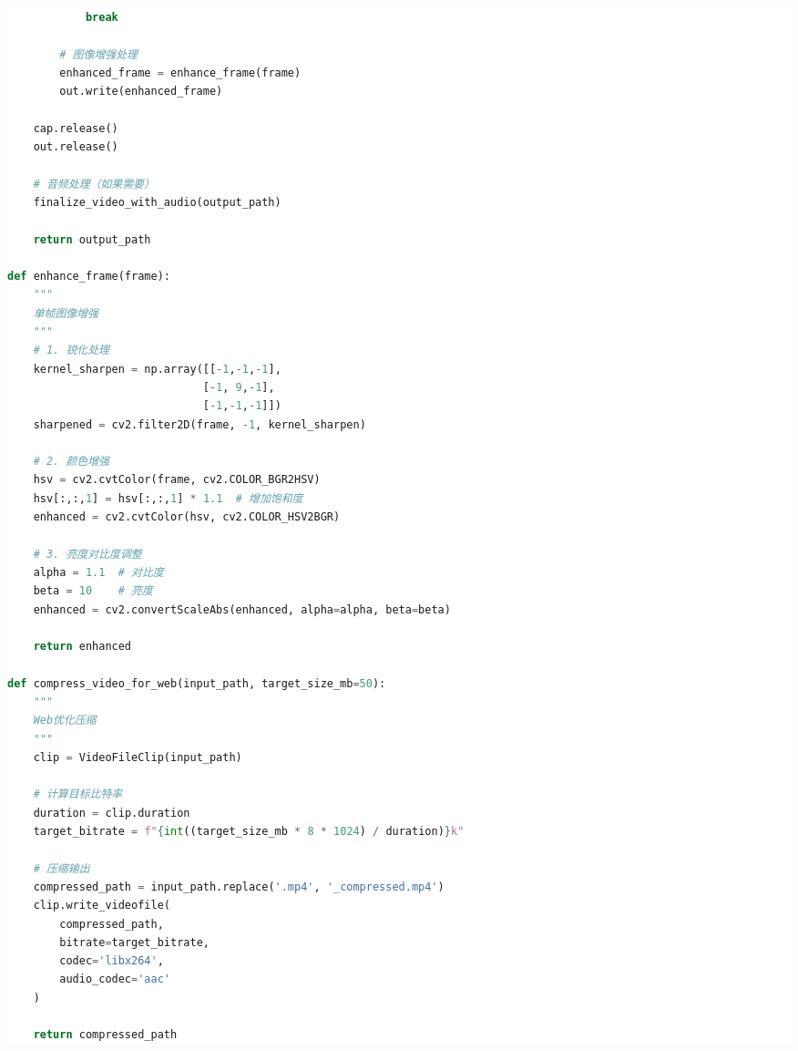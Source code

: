 ```python
            break

        # 图像增强处理
        enhanced_frame = enhance_frame(frame)
        out.write(enhanced_frame)

    cap.release()
    out.release()

    # 音频处理（如果需要）
    finalize_video_with_audio(output_path)

    return output_path

def enhance_frame(frame):
    """
    单帧图像增强
    """
    # 1. 锐化处理
    kernel_sharpen = np.array([[-1,-1,-1],
                              [-1, 9,-1],
                              [-1,-1,-1]])
    sharpened = cv2.filter2D(frame, -1, kernel_sharpen)

    # 2. 颜色增强
    hsv = cv2.cvtColor(frame, cv2.COLOR_BGR2HSV)
    hsv[:,:,1] = hsv[:,:,1] * 1.1  # 增加饱和度
    enhanced = cv2.cvtColor(hsv, cv2.COLOR_HSV2BGR)

    # 3. 亮度对比度调整
    alpha = 1.1  # 对比度
    beta = 10    # 亮度
    enhanced = cv2.convertScaleAbs(enhanced, alpha=alpha, beta=beta)

    return enhanced

def compress_video_for_web(input_path, target_size_mb=50):
    """
    Web优化压缩
    """
    clip = VideoFileClip(input_path)

    # 计算目标比特率
    duration = clip.duration
    target_bitrate = f"{int((target_size_mb * 8 * 1024) / duration)}k"

    # 压缩输出
    compressed_path = input_path.replace('.mp4', '_compressed.mp4')
    clip.write_videofile(
        compressed_path,
        bitrate=target_bitrate,
        codec='libx264',
        audio_codec='aac'
    )

    return compressed_path
```
